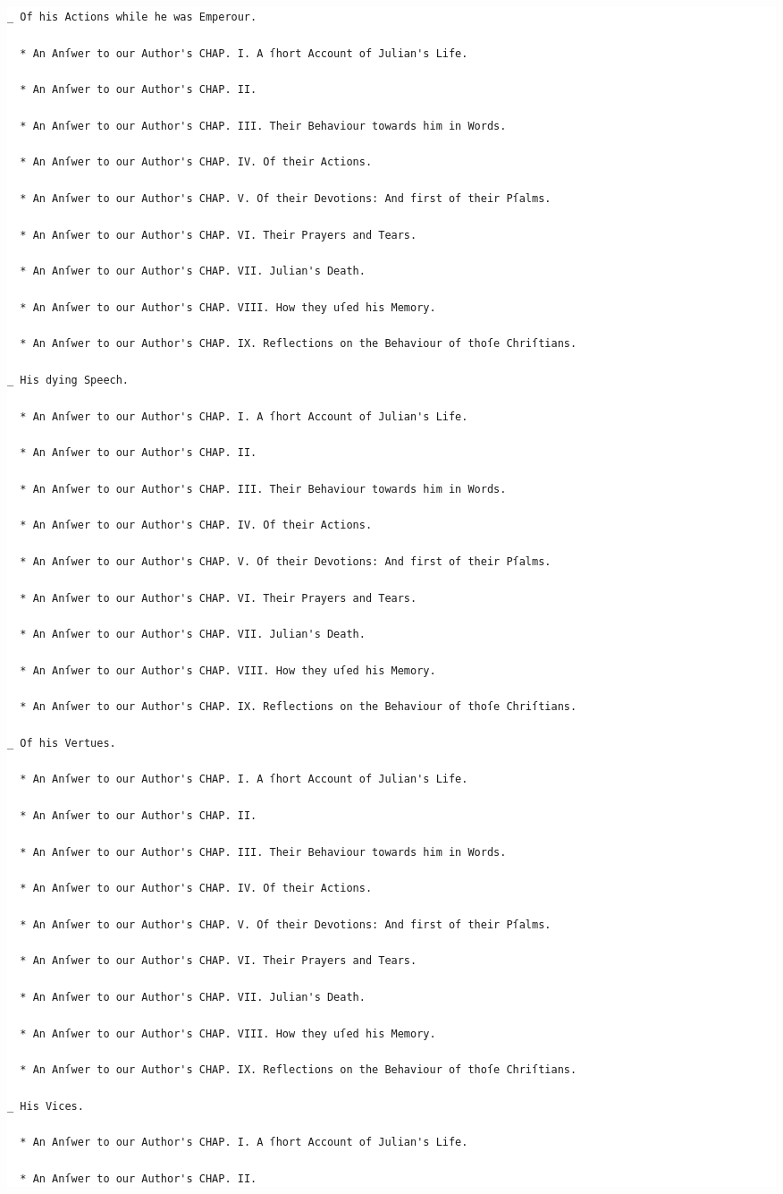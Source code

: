     _ Of his Actions while he was Emperour.

      * An Anſwer to our Author's CHAP. I. A ſhort Account of Julian's Life.

      * An Anſwer to our Author's CHAP. II.

      * An Anſwer to our Author's CHAP. III. Their Behaviour towards him in Words.

      * An Anſwer to our Author's CHAP. IV. Of their Actions.

      * An Anſwer to our Author's CHAP. V. Of their Devotions: And first of their Pſalms.

      * An Anſwer to our Author's CHAP. VI. Their Prayers and Tears.

      * An Anſwer to our Author's CHAP. VII. Julian's Death.

      * An Anſwer to our Author's CHAP. VIII. How they uſed his Memory.

      * An Anſwer to our Author's CHAP. IX. Reflections on the Behaviour of thoſe Chriſtians.

    _ His dying Speech.

      * An Anſwer to our Author's CHAP. I. A ſhort Account of Julian's Life.

      * An Anſwer to our Author's CHAP. II.

      * An Anſwer to our Author's CHAP. III. Their Behaviour towards him in Words.

      * An Anſwer to our Author's CHAP. IV. Of their Actions.

      * An Anſwer to our Author's CHAP. V. Of their Devotions: And first of their Pſalms.

      * An Anſwer to our Author's CHAP. VI. Their Prayers and Tears.

      * An Anſwer to our Author's CHAP. VII. Julian's Death.

      * An Anſwer to our Author's CHAP. VIII. How they uſed his Memory.

      * An Anſwer to our Author's CHAP. IX. Reflections on the Behaviour of thoſe Chriſtians.

    _ Of his Vertues.

      * An Anſwer to our Author's CHAP. I. A ſhort Account of Julian's Life.

      * An Anſwer to our Author's CHAP. II.

      * An Anſwer to our Author's CHAP. III. Their Behaviour towards him in Words.

      * An Anſwer to our Author's CHAP. IV. Of their Actions.

      * An Anſwer to our Author's CHAP. V. Of their Devotions: And first of their Pſalms.

      * An Anſwer to our Author's CHAP. VI. Their Prayers and Tears.

      * An Anſwer to our Author's CHAP. VII. Julian's Death.

      * An Anſwer to our Author's CHAP. VIII. How they uſed his Memory.

      * An Anſwer to our Author's CHAP. IX. Reflections on the Behaviour of thoſe Chriſtians.

    _ His Vices.

      * An Anſwer to our Author's CHAP. I. A ſhort Account of Julian's Life.

      * An Anſwer to our Author's CHAP. II.
